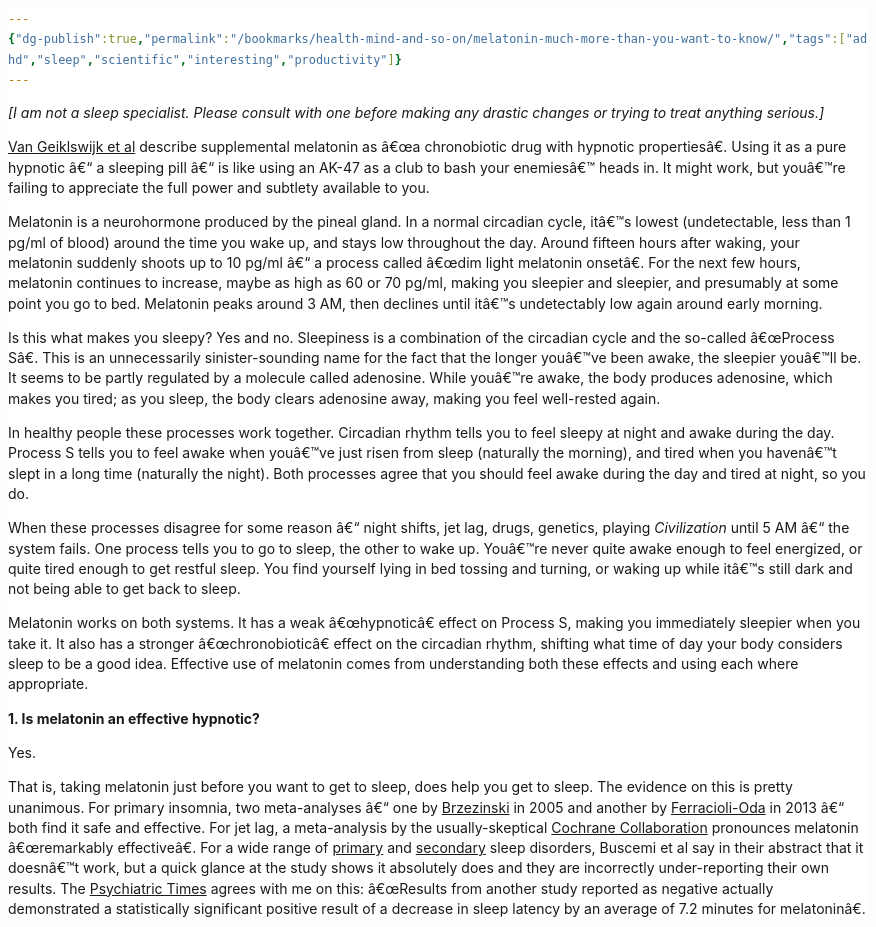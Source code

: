 ```yaml
---
{"dg-publish":true,"permalink":"/bookmarks/health-mind-and-so-on/melatonin-much-more-than-you-want-to-know/","tags":["adhd","sleep","scientific","interesting","productivity"]}
---
```



_\[I am not a sleep specialist. Please consult with one before making any drastic changes or trying to treat anything serious.\]_

[Van Geiklswijk et al](https://www.ncbi.nlm.nih.gov/pmc/articles/PMC2982730/) describe supplemental melatonin as â€œa chronobiotic drug with hypnotic propertiesâ€. Using it as a pure hypnotic â€“ a sleeping pill â€“ is like using an AK-47 as a club to bash your enemiesâ€™ heads in. It might work, but youâ€™re failing to appreciate the full power and subtlety available to you.

Melatonin is a neurohormone produced by the pineal gland. In a normal circadian cycle, itâ€™s lowest (undetectable, less than 1 pg/ml of blood) around the time you wake up, and stays low throughout the day. Around fifteen hours after waking, your melatonin suddenly shoots up to 10 pg/ml â€“ a process called â€œdim light melatonin onsetâ€. For the next few hours, melatonin continues to increase, maybe as high as 60 or 70 pg/ml, making you sleepier and sleepier, and presumably at some point you go to bed. Melatonin peaks around 3 AM, then declines until itâ€™s undetectably low again around early morning.

Is this what makes you sleepy? Yes and no. Sleepiness is a combination of the circadian cycle and the so-called â€œProcess Sâ€. This is an unnecessarily sinister-sounding name for the fact that the longer youâ€™ve been awake, the sleepier youâ€™ll be. It seems to be partly regulated by a molecule called adenosine. While youâ€™re awake, the body produces adenosine, which makes you tired; as you sleep, the body clears adenosine away, making you feel well-rested again.

In healthy people these processes work together. Circadian rhythm tells you to feel sleepy at night and awake during the day. Process S tells you to feel awake when youâ€™ve just risen from sleep (naturally the morning), and tired when you havenâ€™t slept in a long time (naturally the night). Both processes agree that you should feel awake during the day and tired at night, so you do.

When these processes disagree for some reason â€“ night shifts, jet lag, drugs, genetics, playing _Civilization_ until 5 AM â€“ the system fails. One process tells you to go to sleep, the other to wake up. Youâ€™re never quite awake enough to feel energized, or quite tired enough to get restful sleep. You find yourself lying in bed tossing and turning, or waking up while itâ€™s still dark and not being able to get back to sleep.

Melatonin works on both systems. It has a weak â€œhypnoticâ€ effect on Process S, making you immediately sleepier when you take it. It also has a stronger â€œchronobioticâ€ effect on the circadian rhythm, shifting what time of day your body considers sleep to be a good idea. Effective use of melatonin comes from understanding both these effects and using each where appropriate.

**1\. Is melatonin an effective hypnotic?**

Yes.

That is, taking melatonin just before you want to get to sleep, does help you get to sleep. The evidence on this is pretty unanimous. For primary insomnia, two meta-analyses â€“ one by [Brzezinski](<https://www.smrv-journal.com/article/S1087-0792(04)00060-7/abstract>) in 2005 and another by [Ferracioli-Oda](https://www.ncbi.nlm.nih.gov/pubmed/23691095) in 2013 â€“ both find it safe and effective. For jet lag, a meta-analysis by the usually-skeptical [Cochrane Collaboration](http://www.cochrane.org/CD001520/DEPRESSN_melatonin-for-the-prevention-and-treatment-of-jet-lag) pronounces melatonin â€œremarkably effectiveâ€. For a wide range of [primary](https://onlinelibrary.wiley.com/doi/pdf/10.1111/j.1525-1497.2005.0243.x) and [secondary](https://www.bmj.com/content/332/7538/385) sleep disorders, Buscemi et al say in their abstract that it doesnâ€™t work, but a quick glance at the study shows it absolutely does and they are incorrectly under-reporting their own results. The [Psychiatric Times](http://www.psychiatrictimes.com/amnesia/role-melatonin-circadian-rhythm-sleep-wake-cycle/page/0/1) agrees with me on this: â€œResults from another study reported as negative actually demonstrated a statistically significant positive result of a decrease in sleep latency by an average of 7.2 minutes for melatoninâ€.
